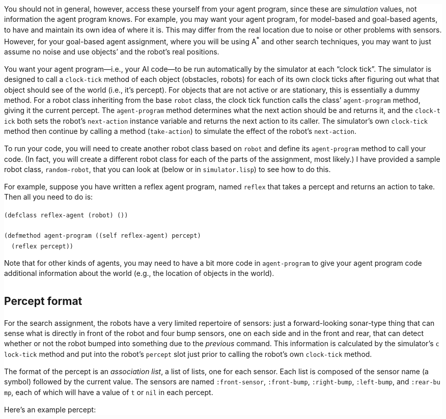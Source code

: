 You should not in general, however, access these yourself from your agent program, since these are *simulation* values, not information the agent program knows.  For example, you may want your agent program, for model-based and goal-based agents,  to have and maintain  its own idea of where it is.  This may differ from the real location due to noise or other problems with sensors.  However, for your goal-based agent assignment, where you will be using A<sup>\*</sup> and other search techniques, you may want to just assume no noise and use objects&rsquo; and the robot&rsquo;s real positions.

You want your agent program&#x2014;i.e., your AI code&#x2014;to be run automatically by the simulator at each &ldquo;clock tick&rdquo;.  The simulator is designed to call a `clock-tick` method of each object (obstacles, robots) for each of its own clock ticks after figuring out what that object should see of the world (i.e., it&rsquo;s percept).  For objects that are not active or are stationary, this is essentially a dummy method.  For a robot class inheriting from the base `robot` class, the clock tick function calls the class&rsquo; `agent-program` method, giving it the current percept. The `agent-program` method determines what the next action should be and returns it, and the `clock-tick` both sets the robot&rsquo;s `next-action` instance variable and returns the next action to its caller.  The simulator&rsquo;s own `clock-tick` method then continue by calling a method (`take-action`) to simulate the effect of the robot&rsquo;s `next-action`.

To run your code, you will need to create another robot class based on `robot` and define its `agent-program` method to call your code.  (In fact, you will create a different robot class for each of the parts of the assignment, most likely.)  I have provided a sample robot class, `random-robot`, that you can look at (below or in `simulator.lisp`) to see how to do this.

For example, suppose you have written a reflex agent program, named `reflex` that takes a percept and returns an action to take.  Then all you need to do is:

    (defclass reflex-agent (robot) ())
    
    (defmethod agent-program ((self reflex-agent) percept)
      (reflex percept))

Note that for other kinds of agents, you may need to have a bit more code in `agent-program` to give your agent program code additional information about the world (e.g., the location of objects in the world).


<a id="orgd778055"></a>

## Percept format

For the search assignment, the robots have a very  limited repertoire of sensors: just a forward-looking sonar-type thing that can  sense what is directly in front of the robot and four bump sensors, one on each side and in the front and rear, that can detect whether or not the robot bumped into something due to the *previous* command.  This information is calculated by the simulator&rsquo;s `clock-tick` method and put into the robot&rsquo;s `percept` slot just prior to calling the robot&rsquo;s own `clock-tick` method.

<a id="org0308c34"></a>

The format of the percept is an *association list*, a list of lists, one for each sensor.  Each list is composed of the sensor name (a symbol) followed by the current value.  The sensors are named `:front-sensor`, `:front-bump`, `:right-bump`, `:left-bump`, and `:rear-bump`, each of which will have a value of  `t` or `nil` in each percept.  

Here&rsquo;s an example percept:
